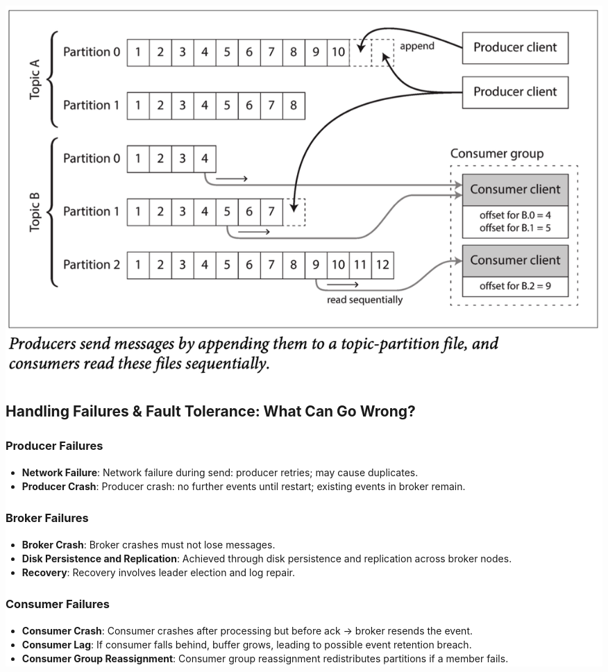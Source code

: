 ![](../images//partitions-topic.png)

## Handling Failures & Fault Tolerance: What Can Go Wrong?


### Producer Failures

* **Network Failure**: Network failure during send: producer retries; may cause duplicates.
* **Producer Crash**: Producer crash: no further events until restart; existing events in broker remain.

### Broker Failures

* **Broker Crash**: Broker crashes must not lose messages.
* **Disk Persistence and Replication**: Achieved through disk persistence and replication across broker nodes.
* **Recovery**: Recovery involves leader election and log repair.

### Consumer Failures

* **Consumer Crash**: Consumer crashes after processing but before ack → broker resends the event.
* **Consumer Lag**: If consumer falls behind, buffer grows, leading to possible event retention breach.
* **Consumer Group Reassignment**: Consumer group reassignment redistributes partitions if a member fails.
